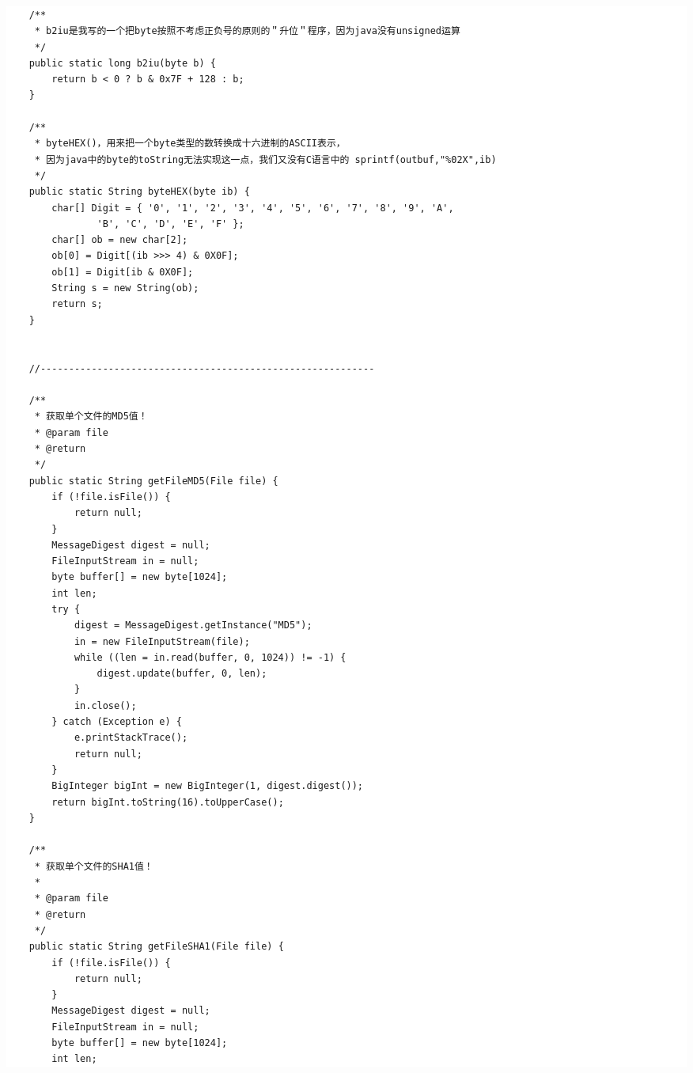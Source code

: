        /** 
         * b2iu是我写的一个把byte按照不考虑正负号的原则的＂升位＂程序，因为java没有unsigned运算 
         */  
        public static long b2iu(byte b) {  
            return b < 0 ? b & 0x7F + 128 : b;  
        }  
      
        /** 
         * byteHEX()，用来把一个byte类型的数转换成十六进制的ASCII表示， 
         * 因为java中的byte的toString无法实现这一点，我们又没有C语言中的 sprintf(outbuf,"%02X",ib) 
         */  
        public static String byteHEX(byte ib) {  
            char[] Digit = { '0', '1', '2', '3', '4', '5', '6', '7', '8', '9', 'A',  
                    'B', 'C', 'D', 'E', 'F' };  
            char[] ob = new char[2];  
            ob[0] = Digit[(ib >>> 4) & 0X0F];  
            ob[1] = Digit[ib & 0X0F];  
            String s = new String(ob);  
            return s;  
        }  
          
          
        //-----------------------------------------------------------  
      
        /** 
         * 获取单个文件的MD5值！ 
         * @param file 
         * @return 
         */  
        public static String getFileMD5(File file) {  
            if (!file.isFile()) {  
                return null;  
            }  
            MessageDigest digest = null;  
            FileInputStream in = null;  
            byte buffer[] = new byte[1024];  
            int len;  
            try {  
                digest = MessageDigest.getInstance("MD5");  
                in = new FileInputStream(file);  
                while ((len = in.read(buffer, 0, 1024)) != -1) {  
                    digest.update(buffer, 0, len);  
                }  
                in.close();  
            } catch (Exception e) {  
                e.printStackTrace();  
                return null;  
            }  
            BigInteger bigInt = new BigInteger(1, digest.digest());  
            return bigInt.toString(16).toUpperCase();  
        }  
            
        /** 
         * 获取单个文件的SHA1值！ 
         *  
         * @param file 
         * @return 
         */  
        public static String getFileSHA1(File file) {  
            if (!file.isFile()) {  
                return null;  
            }  
            MessageDigest digest = null;  
            FileInputStream in = null;  
            byte buffer[] = new byte[1024];  
            int len;  